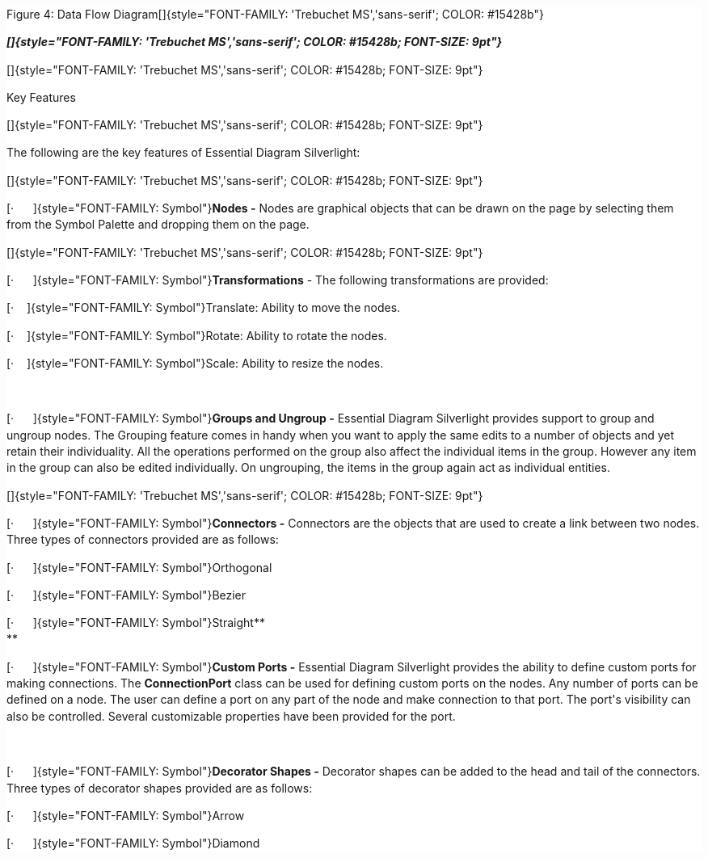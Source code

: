 Figure 4: Data Flow Diagram[]{style="FONT-FAMILY: 'Trebuchet MS','sans-serif'; COLOR: #15428b"}

***[]{style="FONT-FAMILY: 'Trebuchet MS','sans-serif'; COLOR: #15428b; FONT-SIZE: 9pt"}*** 

[]{style="FONT-FAMILY: 'Trebuchet MS','sans-serif'; COLOR: #15428b; FONT-SIZE: 9pt"} 

Key Features

[]{style="FONT-FAMILY: 'Trebuchet MS','sans-serif'; COLOR: #15428b; FONT-SIZE: 9pt"} 

The following are the key features of Essential Diagram Silverlight:

[]{style="FONT-FAMILY: 'Trebuchet MS','sans-serif'; COLOR: #15428b; FONT-SIZE: 9pt"} 

[·      ]{style="FONT-FAMILY: Symbol"}**Nodes -** Nodes are graphical objects that can be drawn on the page by selecting them from the Symbol Palette and dropping them on the page.

[]{style="FONT-FAMILY: 'Trebuchet MS','sans-serif'; COLOR: #15428b; FONT-SIZE: 9pt"} 

[·      ]{style="FONT-FAMILY: Symbol"}**Transformations** - The following transformations are provided:

[·    ]{style="FONT-FAMILY: Symbol"}Translate: Ability to move the nodes.

[·    ]{style="FONT-FAMILY: Symbol"}Rotate: Ability to rotate the nodes.

[·    ]{style="FONT-FAMILY: Symbol"}Scale: Ability to resize the nodes.

 

[·      ]{style="FONT-FAMILY: Symbol"}**Groups and Ungroup -** Essential Diagram Silverlight provides support to group and ungroup nodes. The Grouping feature comes in handy when you want to apply the same edits to a number of objects and yet retain their individuality. All the operations performed on the group also affect the individual items in the group. However any item in the group can also be edited individually. On ungrouping, the items in the group again act as individual entities.

[]{style="FONT-FAMILY: 'Trebuchet MS','sans-serif'; COLOR: #15428b; FONT-SIZE: 9pt"} 

[·      ]{style="FONT-FAMILY: Symbol"}**Connectors -** Connectors are the objects that are used to create a link between two nodes. Three types of connectors provided are as follows:

[·      ]{style="FONT-FAMILY: Symbol"}Orthogonal

[·      ]{style="FONT-FAMILY: Symbol"}Bezier

[·      ]{style="FONT-FAMILY: Symbol"}Straight**\
\**

[·      ]{style="FONT-FAMILY: Symbol"}**Custom Ports -** Essential Diagram Silverlight provides the ability to define custom ports for making connections. The **ConnectionPort** class can be used for defining custom ports on the nodes. Any number of ports can be defined on a node. The user can define a port on any part of the node and make connection to that port. The port\'s visibility can also be controlled. Several customizable properties have been provided for the port.

 

[·      ]{style="FONT-FAMILY: Symbol"}**Decorator Shapes -** Decorator shapes can be added to the head and tail of the connectors. Three types of decorator shapes provided are as follows:

[·      ]{style="FONT-FAMILY: Symbol"}Arrow

[·      ]{style="FONT-FAMILY: Symbol"}Diamond
